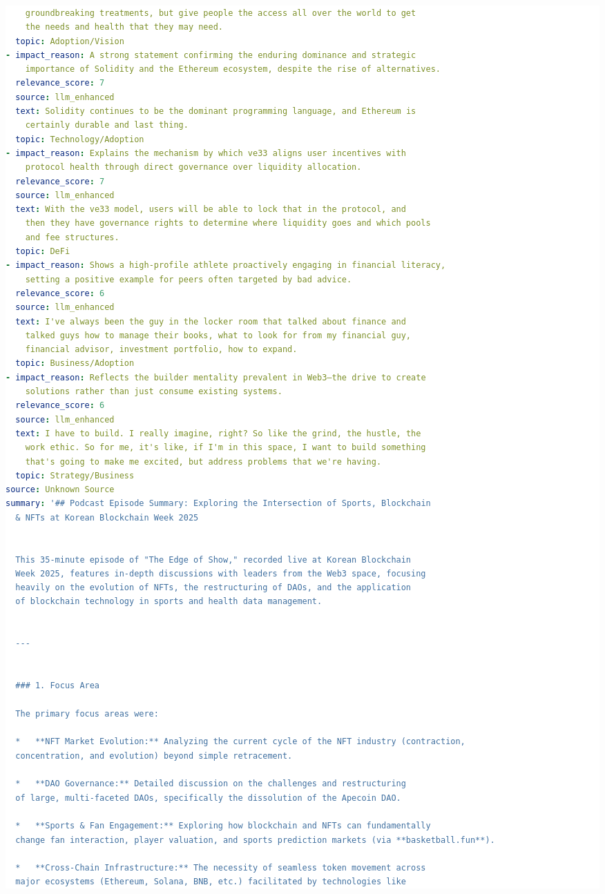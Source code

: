 ```yaml
    groundbreaking treatments, but give people the access all over the world to get
    the needs and health that they may need.
  topic: Adoption/Vision
- impact_reason: A strong statement confirming the enduring dominance and strategic
    importance of Solidity and the Ethereum ecosystem, despite the rise of alternatives.
  relevance_score: 7
  source: llm_enhanced
  text: Solidity continues to be the dominant programming language, and Ethereum is
    certainly durable and last thing.
  topic: Technology/Adoption
- impact_reason: Explains the mechanism by which ve33 aligns user incentives with
    protocol health through direct governance over liquidity allocation.
  relevance_score: 7
  source: llm_enhanced
  text: With the ve33 model, users will be able to lock that in the protocol, and
    then they have governance rights to determine where liquidity goes and which pools
    and fee structures.
  topic: DeFi
- impact_reason: Shows a high-profile athlete proactively engaging in financial literacy,
    setting a positive example for peers often targeted by bad advice.
  relevance_score: 6
  source: llm_enhanced
  text: I've always been the guy in the locker room that talked about finance and
    talked guys how to manage their books, what to look for from my financial guy,
    financial advisor, investment portfolio, how to expand.
  topic: Business/Adoption
- impact_reason: Reflects the builder mentality prevalent in Web3—the drive to create
    solutions rather than just consume existing systems.
  relevance_score: 6
  source: llm_enhanced
  text: I have to build. I really imagine, right? So like the grind, the hustle, the
    work ethic. So for me, it's like, if I'm in this space, I want to build something
    that's going to make me excited, but address problems that we're having.
  topic: Strategy/Business
source: Unknown Source
summary: '## Podcast Episode Summary: Exploring the Intersection of Sports, Blockchain
  & NFTs at Korean Blockchain Week 2025


  This 35-minute episode of "The Edge of Show," recorded live at Korean Blockchain
  Week 2025, features in-depth discussions with leaders from the Web3 space, focusing
  heavily on the evolution of NFTs, the restructuring of DAOs, and the application
  of blockchain technology in sports and health data management.


  ---


  ### 1. Focus Area

  The primary focus areas were:

  *   **NFT Market Evolution:** Analyzing the current cycle of the NFT industry (contraction,
  concentration, and evolution) beyond simple retracement.

  *   **DAO Governance:** Detailed discussion on the challenges and restructuring
  of large, multi-faceted DAOs, specifically the dissolution of the Apecoin DAO.

  *   **Sports & Fan Engagement:** Exploring how blockchain and NFTs can fundamentally
  change fan interaction, player valuation, and sports prediction markets (via **basketball.fun**).

  *   **Cross-Chain Infrastructure:** The necessity of seamless token movement across
  major ecosystems (Ethereum, Solana, BNB, etc.) facilitated by technologies like
```